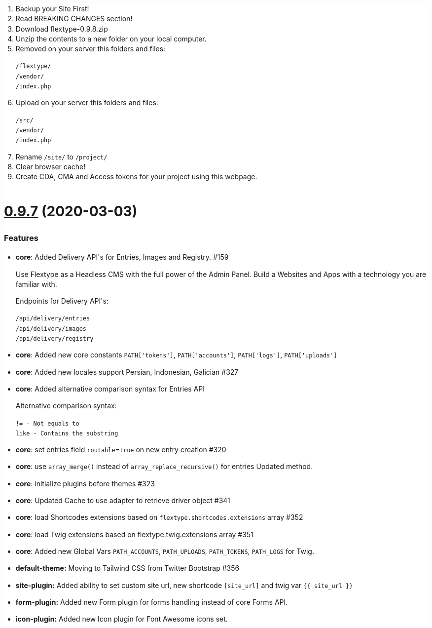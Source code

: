 1. Backup your Site First!
2. Read BREAKING CHANGES section!
3. Download flextype-0.9.8.zip
4. Unzip the contents to a new folder on your local computer.
5. Removed on your server this folders and files:
    ```
    /flextype/
    /vendor/
    /index.php
    ```
6. Upload on your server this folders and files:
    ```
    /src/
    /vendor/
    /index.php
    ```
7. Rename `/site/` to `/project/`
8. Clear browser cache!
9. Create CDA, CMA and Access tokens for your project using this [webpage](https://flextype.org/en/api-token-generator).

<a name="0.9.7"></a>
# [0.9.7](https://github.com/flextype/flextype/compare/v0.9.6...v0.9.7) (2020-03-03)

### Features
* **core**: Added Delivery API's for Entries, Images and Registry. #159

    Use Flextype as a Headless CMS with the full power of the Admin Panel.
    Build a Websites and Apps with a technology you are familiar with.

    Endpoints for Delivery API's:
    ```
    /api/delivery/entries
    /api/delivery/images
    /api/delivery/registry
    ```

* **core**: Added new core constants `PATH['tokens']`, `PATH['accounts']`, `PATH['logs']`, `PATH['uploads']`
* **core**: Added new locales support Persian, Indonesian, Galician #327
* **core**: Added alternative comparison syntax for Entries API  

    Alternative comparison syntax:
    ```
    != - Not equals to
    like - Contains the substring
    ```

* **core**: set entries field `routable`=`true` on new entry creation #320
* **core**: use `array_merge()` instead of `array_replace_recursive()` for entries Updated method.
* **core**: initialize plugins before themes #323
* **core**: Updated Cache to use adapter to retrieve driver object #341
* **core**: load Shortcodes extensions based on `flextype.shortcodes.extensions` array #352
* **core**: load Twig extensions based on flextype.twig.extensions array #351
* **core**: Added new Global Vars `PATH_ACCOUNTS`, `PATH_UPLOADS`, `PATH_TOKENS`, `PATH_LOGS` for Twig.
* **default-theme:** Moving to Tailwind CSS from Twitter Bootstrap #356
* **site-plugin:** Added ability to set custom site url, new shortcode `[site_url]` and twig var `{{ site_url }}`
* **form-plugin:** Added new Form plugin for forms handling instead of core Forms API.
* **icon-plugin:** Added new Icon plugin for Font Awesome icons set.
